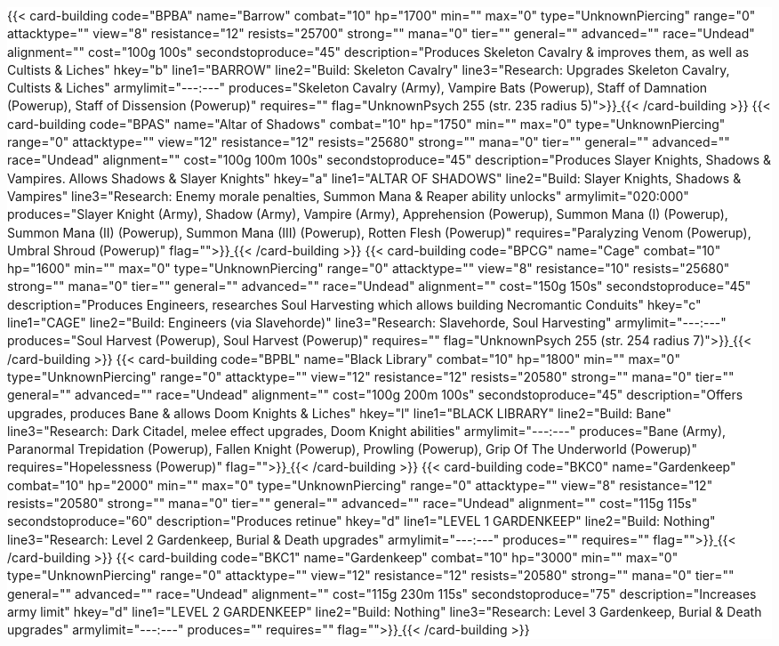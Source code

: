{{< card-building code="BPBA" name="Barrow" combat="10" hp="1700" min="" max="0" type="UnknownPiercing" range="0" attacktype="" view="8" resistance="12" resists="25700" strong="" mana="0" tier="" general="" advanced="" race="Undead" alignment="" cost="100g 100s" secondstoproduce="45" description="Produces Skeleton Cavalry & improves them, as well as Cultists & Liches" hkey="b" line1="BARROW" line2="Build: Skeleton Cavalry" line3="Research: Upgrades Skeleton Cavalry, Cultists & Liches" armylimit="---:---" produces="Skeleton Cavalry (Army), Vampire Bats (Powerup), Staff of Damnation (Powerup), Staff of Dissension (Powerup)" requires="" flag="UnknownPsych 255 (str. 235 radius 5)">}}<a href="/posts/wbc3/tpe/faction/gharedlun"><i class="xa xa-skull"></i> <i class="xa xa-wooden-sign"></i></a>{{< /card-building >}}
{{< card-building code="BPAS" name="Altar of Shadows" combat="10" hp="1750" min="" max="0" type="UnknownPiercing" range="0" attacktype="" view="12" resistance="12" resists="25680" strong="" mana="0" tier="" general="" advanced="" race="Undead" alignment="" cost="100g 100m 100s" secondstoproduce="45" description="Produces Slayer Knights, Shadows & Vampires. Allows Shadows & Slayer Knights" hkey="a" line1="ALTAR OF SHADOWS" line2="Build: Slayer Knights, Shadows & Vampires" line3="Research: Enemy morale penalties, Summon Mana & Reaper ability unlocks" armylimit="020:000" produces="Slayer Knight (Army), Shadow (Army), Vampire (Army), Apprehension (Powerup), Summon Mana (I) (Powerup), Summon Mana (II) (Powerup), Summon Mana (III) (Powerup), Rotten Flesh (Powerup)" requires="Paralyzing Venom (Powerup), Umbral Shroud (Powerup)" flag="">}}<a class="icon-link" href="/posts/wbc3/tpe/faction/gharedlun"><i class="xa xa-skull"></i> <i class="xa xa-wooden-sign"></i></a>  <a href="/posts/wbc3/tpe/faction/gharedlun"><i class="xa xa-skull"></i> <i class="xa xa-wooden-sign"></i></a>{{< /card-building >}}
{{< card-building code="BPCG" name="Cage" combat="10" hp="1600" min="" max="0" type="UnknownPiercing" range="0" attacktype="" view="8" resistance="10" resists="25680" strong="" mana="0" tier="" general="" advanced="" race="Undead" alignment="" cost="150g 150s" secondstoproduce="45" description="Produces Engineers, researches Soul Harvesting which allows building Necromantic Conduits" hkey="c" line1="CAGE" line2="Build: Engineers (via Slavehorde)" line3="Research: Slavehorde, Soul Harvesting" armylimit="---:---" produces="Soul Harvest (Powerup), Soul Harvest (Powerup)" requires="" flag="UnknownPsych 255 (str. 254 radius 7)">}}<a class="icon-link" href="/posts/wbc3/tpe/faction/gharedlun"><i class="xa xa-skull"></i> <i class="xa xa-wooden-sign"></i></a>  <a class="icon-link" href="/posts/wbc3/tpe/faction/zhur"><i class="xa xa-skull"></i> <i class="xa xa-bird-claw"></i></a>  <a href="/posts/wbc3/tpe/faction/gharedlun"><i class="xa xa-skull"></i> <i class="xa xa-wooden-sign"></i></a>  <a href="/posts/wbc3/tpe/faction/zhur"><i class="xa xa-skull"></i> <i class="xa xa-bird-claw"></i></a>{{< /card-building >}}
{{< card-building code="BPBL" name="Black Library" combat="10" hp="1800" min="" max="0" type="UnknownPiercing" range="0" attacktype="" view="12" resistance="12" resists="20580" strong="" mana="0" tier="" general="" advanced="" race="Undead" alignment="" cost="100g 200m 100s" secondstoproduce="45" description="Offers upgrades, produces Bane & allows Doom Knights & Liches" hkey="l" line1="BLACK LIBRARY" line2="Build: Bane" line3="Research: Dark Citadel, melee effect upgrades, Doom Knight abilities" armylimit="---:---" produces="Bane (Army), Paranormal Trepidation (Powerup), Fallen Knight (Powerup), Prowling (Powerup), Grip Of The Underworld (Powerup)" requires="Hopelessness (Powerup)" flag="">}}<a class="icon-link" href="/posts/wbc3/tpe/faction/gharedlun"><i class="xa xa-skull"></i> <i class="xa xa-wooden-sign"></i></a>  <a class="icon-link" href="/posts/wbc3/tpe/faction/zhur"><i class="xa xa-skull"></i> <i class="xa xa-bird-claw"></i></a>  <a href="/posts/wbc3/tpe/faction/gharedlun"><i class="xa xa-skull"></i> <i class="xa xa-wooden-sign"></i></a>  <a href="/posts/wbc3/tpe/faction/zhur"><i class="xa xa-skull"></i> <i class="xa xa-bird-claw"></i></a>{{< /card-building >}}
{{< card-building code="BKC0" name="Gardenkeep" combat="10" hp="2000" min="" max="0" type="UnknownPiercing" range="0" attacktype="" view="8" resistance="12" resists="20580" strong="" mana="0" tier="" general="" advanced="" race="Undead" alignment="" cost="115g 115s" secondstoproduce="60" description="Produces retinue" hkey="d" line1="LEVEL 1 GARDENKEEP" line2="Build: Nothing" line3="Research: Level 2 Gardenkeep, Burial & Death upgrades" armylimit="---:---" produces="" requires="" flag="">}}<a class="icon-link" href="/posts/wbc3/tpe/faction/gharedlun"><i class="xa xa-skull"></i> <i class="xa xa-wooden-sign"></i></a>  <a href="/posts/wbc3/tpe/faction/gharedlun"><i class="xa xa-skull"></i> <i class="xa xa-wooden-sign"></i></a>{{< /card-building >}}
{{< card-building code="BKC1" name="Gardenkeep" combat="10" hp="3000" min="" max="0" type="UnknownPiercing" range="0" attacktype="" view="12" resistance="12" resists="20580" strong="" mana="0" tier="" general="" advanced="" race="Undead" alignment="" cost="115g 230m 115s" secondstoproduce="75" description="Increases army limit" hkey="d" line1="LEVEL 2 GARDENKEEP" line2="Build: Nothing" line3="Research: Level 3 Gardenkeep, Burial & Death upgrades" armylimit="---:---" produces="" requires="" flag="">}}<a class="icon-link" href="/posts/wbc3/tpe/faction/gharedlun"><i class="xa xa-skull"></i> <i class="xa xa-wooden-sign"></i></a>  <a href="/posts/wbc3/tpe/faction/gharedlun"><i class="xa xa-skull"></i> <i class="xa xa-wooden-sign"></i></a>{{< /card-building >}}